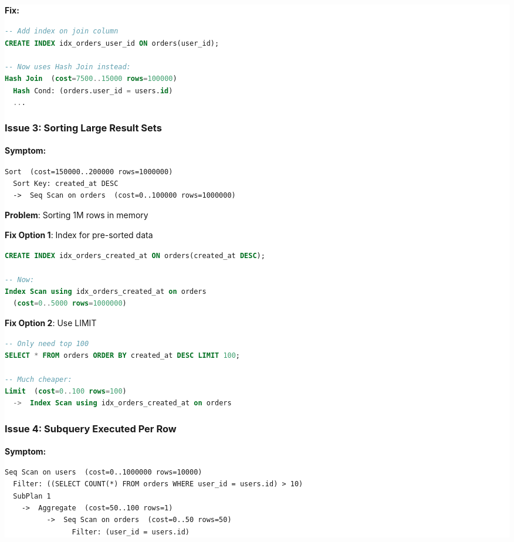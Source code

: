 **Fix:**

```sql
-- Add index on join column
CREATE INDEX idx_orders_user_id ON orders(user_id);

-- Now uses Hash Join instead:
Hash Join  (cost=7500..15000 rows=100000)
  Hash Cond: (orders.user_id = users.id)
  ...
```

### Issue 3: Sorting Large Result Sets

**Symptom:**

```
Sort  (cost=150000..200000 rows=1000000)
  Sort Key: created_at DESC
  ->  Seq Scan on orders  (cost=0..100000 rows=1000000)
```

**Problem**: Sorting 1M rows in memory

**Fix Option 1**: Index for pre-sorted data

```sql
CREATE INDEX idx_orders_created_at ON orders(created_at DESC);

-- Now:
Index Scan using idx_orders_created_at on orders
  (cost=0..5000 rows=1000000)
```

**Fix Option 2**: Use LIMIT

```sql
-- Only need top 100
SELECT * FROM orders ORDER BY created_at DESC LIMIT 100;

-- Much cheaper:
Limit  (cost=0..100 rows=100)
  ->  Index Scan using idx_orders_created_at on orders
```

### Issue 4: Subquery Executed Per Row

**Symptom:**

```
Seq Scan on users  (cost=0..1000000 rows=10000)
  Filter: ((SELECT COUNT(*) FROM orders WHERE user_id = users.id) > 10)
  SubPlan 1
    ->  Aggregate  (cost=50..100 rows=1)
          ->  Seq Scan on orders  (cost=0..50 rows=50)
                Filter: (user_id = users.id)
```
